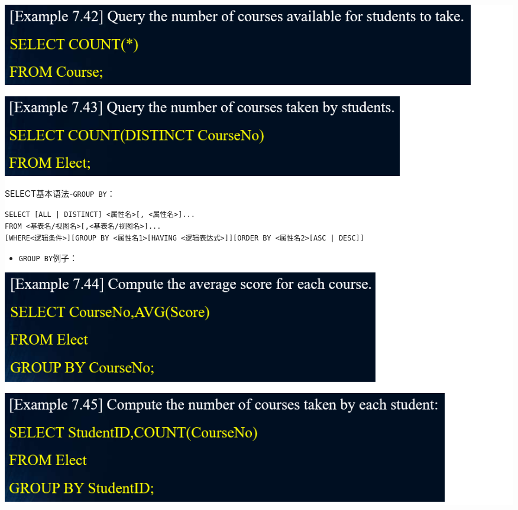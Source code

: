 ![bd89d9129accc2471246d6de48fcc9c6.png](../_resources/bd89d9129accc2471246d6de48fcc9c6.png)

![1268c0c0145c2a74f33864af03ac98cb.png](../_resources/1268c0c0145c2a74f33864af03ac98cb.png)

SELECT基本语法-`GROUP BY`：

```
SELECT [ALL | DISTINCT] <属性名>[, <属性名>]...
FROM <基表名/视图名>[,<基表名/视图名>]...
[WHERE<逻辑条件>][GROUP BY <属性名1>[HAVING <逻辑表达式>]][ORDER BY <属性名2>[ASC | DESC]]
```

- `GROUP BY`例子：

![d7ac62b44ee0f5a6df33ef8c2899aab7.png](../_resources/d7ac62b44ee0f5a6df33ef8c2899aab7.png)

![4d9e0a03e5522ebf2cde899551b41fb2.png](../_resources/4d9e0a03e5522ebf2cde899551b41fb2.png)
